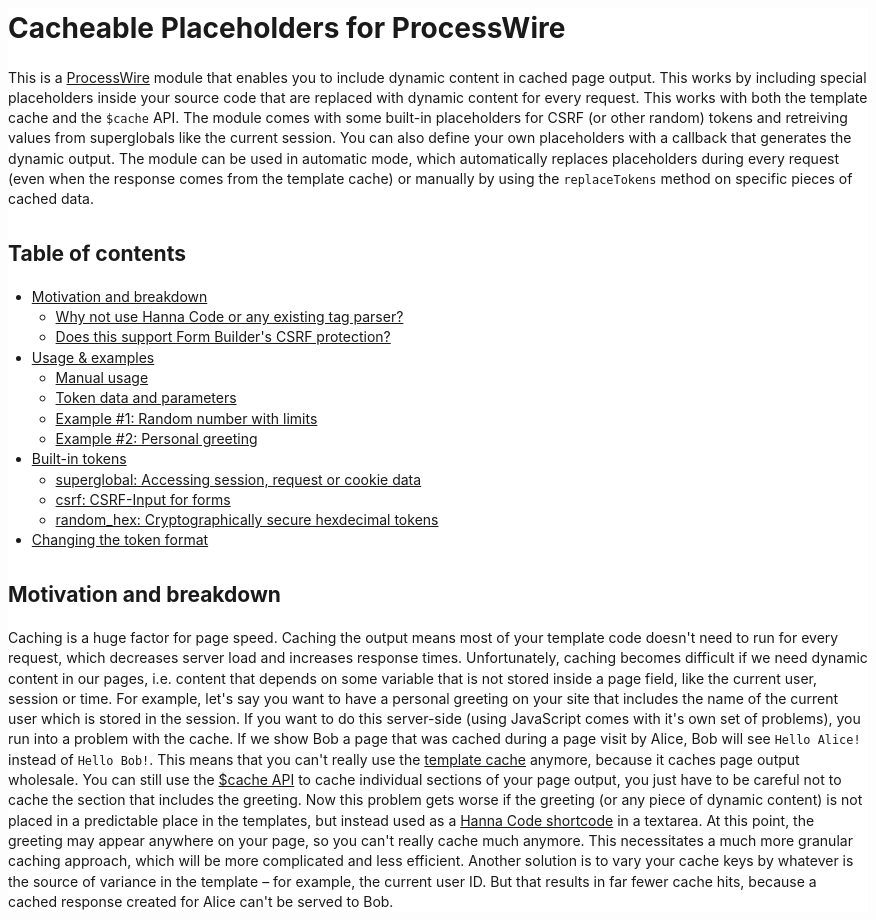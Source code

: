 # Cacheable Placeholders for ProcessWire

This is a [ProcessWire](https://processwire.com/) module that enables you to include dynamic content in cached page output. This works by including special placeholders inside your source code that are replaced with dynamic content for every request. This works with both the template cache and the `$cache` API. The module comes with some built-in placeholders for CSRF (or other random) tokens and retreiving values from superglobals like the current session. You can also define your own placeholders with a callback that generates the dynamic output. The module can be used in automatic mode, which automatically replaces placeholders during every request (even when the response comes from the template cache) or manually by using the `replaceTokens` method on specific pieces of cached data.

## Table of contents

- [Motivation and breakdown](#motivation-and-breakdown)
    - [Why not use Hanna Code or any existing tag parser?](#why-not-use-hanna-code-or-any-existing-tag-parser)
    - [Does this support Form Builder's CSRF protection?](#does-this-support-form-builders-csrf-protection)
- [Usage & examples](#usage--examples)
    - [Manual usage](#manual-usage)
    - [Token data and parameters](#token-data-and-parameters)
    - [Example #1: Random number with limits](#example-1-random-number-with-limits)
    - [Example #2: Personal greeting](#example-2-personal-greeting)
- [Built-in tokens](#built-in-tokens)
    - [superglobal: Accessing session, request or cookie data](#superglobal-accessing-session-request-or-cookie-data)
    - [csrf: CSRF-Input for forms](#csrf-csrf-input-for-forms)
    - [random_hex: Cryptographically secure hexdecimal tokens](#random_hex-cryptographically-secure-hexdecimal-tokens)
- [Changing the token format](#changing-the-token-format)

## Motivation and breakdown

Caching is a huge factor for page speed. Caching the output means most of your template code doesn't need to run for every request, which decreases server load and increases response times. Unfortunately, caching becomes difficult if we need dynamic content in our pages, i.e. content that depends on some variable that is not stored inside a page field, like the current user, session or time. For example, let's say you want to have a personal greeting on your site that includes the name of the current user which is stored in the session. If you want to do this server-side (using JavaScript comes with it's own set of problems), you run into a problem with the cache. If we show Bob a page that was cached during a page visit by Alice, Bob will see `Hello Alice!` instead of `Hello Bob!`. This means that you can't really use the [template cache](https://processwire.com/docs/start/structure/templates/#other-page-settings-managed-by-templates) anymore, because it caches page output wholesale. You can still use the [$cache API](https://processwire.com/api/ref/wire-cache/) to cache individual sections of your page output, you just have to be careful not to cache the section that includes the greeting. Now this problem gets worse if the greeting (or any piece of dynamic content) is not placed in a predictable place in the templates, but instead used as a [Hanna Code shortcode](https://modules.processwire.com/modules/process-hanna-code/) in a textarea. At this point, the greeting may appear anywhere on your page, so you can't really cache much anymore. This necessitates a much more granular caching approach, which will be more complicated and less efficient. Another solution is to vary your cache keys by whatever is the source of variance in the template – for example, the current user ID. But that results in far fewer cache hits, because a cached response created for Alice can't be served to Bob.
